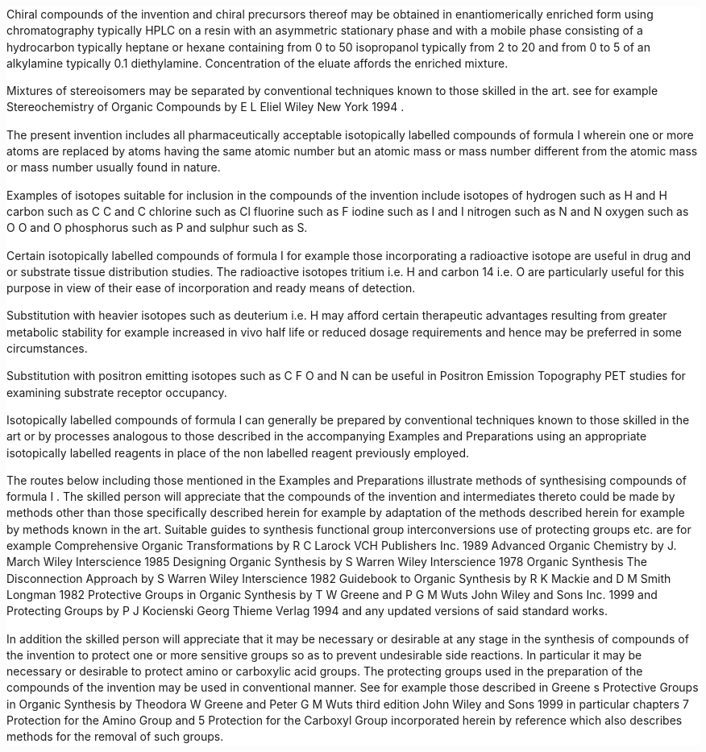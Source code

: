 Chiral compounds of the invention and chiral precursors thereof may be obtained in enantiomerically enriched form using chromatography typically HPLC on a resin with an asymmetric stationary phase and with a mobile phase consisting of a hydrocarbon typically heptane or hexane containing from 0 to 50 isopropanol typically from 2 to 20 and from 0 to 5 of an alkylamine typically 0.1 diethylamine. Concentration of the eluate affords the enriched mixture.

Mixtures of stereoisomers may be separated by conventional techniques known to those skilled in the art. see for example Stereochemistry of Organic Compounds by E L Eliel Wiley New York 1994 . 

The present invention includes all pharmaceutically acceptable isotopically labelled compounds of formula I wherein one or more atoms are replaced by atoms having the same atomic number but an atomic mass or mass number different from the atomic mass or mass number usually found in nature.

Examples of isotopes suitable for inclusion in the compounds of the invention include isotopes of hydrogen such as H and H carbon such as C C and C chlorine such as Cl fluorine such as F iodine such as I and I nitrogen such as N and N oxygen such as O O and O phosphorus such as P and sulphur such as S.

Certain isotopically labelled compounds of formula I for example those incorporating a radioactive isotope are useful in drug and or substrate tissue distribution studies. The radioactive isotopes tritium i.e. H and carbon 14 i.e. O are particularly useful for this purpose in view of their ease of incorporation and ready means of detection.

Substitution with heavier isotopes such as deuterium i.e. H may afford certain therapeutic advantages resulting from greater metabolic stability for example increased in vivo half life or reduced dosage requirements and hence may be preferred in some circumstances.

Substitution with positron emitting isotopes such as C F O and N can be useful in Positron Emission Topography PET studies for examining substrate receptor occupancy.

Isotopically labelled compounds of formula I can generally be prepared by conventional techniques known to those skilled in the art or by processes analogous to those described in the accompanying Examples and Preparations using an appropriate isotopically labelled reagents in place of the non labelled reagent previously employed.

The routes below including those mentioned in the Examples and Preparations illustrate methods of synthesising compounds of formula I . The skilled person will appreciate that the compounds of the invention and intermediates thereto could be made by methods other than those specifically described herein for example by adaptation of the methods described herein for example by methods known in the art. Suitable guides to synthesis functional group interconversions use of protecting groups etc. are for example Comprehensive Organic Transformations by R C Larock VCH Publishers Inc. 1989 Advanced Organic Chemistry by J. March Wiley Interscience 1985 Designing Organic Synthesis by S Warren Wiley Interscience 1978 Organic Synthesis The Disconnection Approach by S Warren Wiley Interscience 1982 Guidebook to Organic Synthesis by R K Mackie and D M Smith Longman 1982 Protective Groups in Organic Synthesis by T W Greene and P G M Wuts John Wiley and Sons Inc. 1999 and Protecting Groups by P J Kocienski Georg Thieme Verlag 1994 and any updated versions of said standard works.

In addition the skilled person will appreciate that it may be necessary or desirable at any stage in the synthesis of compounds of the invention to protect one or more sensitive groups so as to prevent undesirable side reactions. In particular it may be necessary or desirable to protect amino or carboxylic acid groups. The protecting groups used in the preparation of the compounds of the invention may be used in conventional manner. See for example those described in Greene s Protective Groups in Organic Synthesis by Theodora W Greene and Peter G M Wuts third edition John Wiley and Sons 1999 in particular chapters 7 Protection for the Amino Group and 5 Protection for the Carboxyl Group incorporated herein by reference which also describes methods for the removal of such groups.
